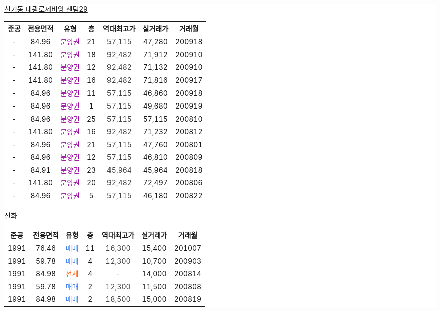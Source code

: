 [신기동 대광로제비앙 센텀29](https://search.naver.com/search.naver?query=%EC%A0%84%EB%9D%BC%EB%82%A8%EB%8F%84+%EC%97%AC%EC%88%98%EC%8B%9C+%EC%8B%A0%EA%B8%B0%EB%8F%99+%EC%8B%A0%EA%B8%B0%EB%8F%99+%EB%8C%80%EA%B4%91%EB%A1%9C%EC%A0%9C%EB%B9%84%EC%95%99+%EC%84%BC%ED%85%8029)

|준공|전용면적|유형|층|역대최고가|실거래가|거래월|
|:---:|:---:|:---:|:---:|:---:|:---:|:---:|
|-|84.96|<span style="color:#9C11A5">분양권</span>|21|<span style="color:#444444">57,115</span>|47,280|200918|
|-|141.80|<span style="color:#9C11A5">분양권</span>|18|<span style="color:#444444">92,482</span>|71,912|200910|
|-|141.80|<span style="color:#9C11A5">분양권</span>|12|<span style="color:#444444">92,482</span>|71,132|200910|
|-|141.80|<span style="color:#9C11A5">분양권</span>|16|<span style="color:#444444">92,482</span>|71,816|200917|
|-|84.96|<span style="color:#9C11A5">분양권</span>|11|<span style="color:#444444">57,115</span>|46,860|200918|
|-|84.96|<span style="color:#9C11A5">분양권</span>|1|<span style="color:#444444">57,115</span>|49,680|200919|
|-|84.96|<span style="color:#9C11A5">분양권</span>|25|<span style="color:#444444">57,115</span>|57,115|200810|
|-|141.80|<span style="color:#9C11A5">분양권</span>|16|<span style="color:#444444">92,482</span>|71,232|200812|
|-|84.96|<span style="color:#9C11A5">분양권</span>|21|<span style="color:#444444">57,115</span>|47,760|200801|
|-|84.96|<span style="color:#9C11A5">분양권</span>|12|<span style="color:#444444">57,115</span>|46,810|200809|
|-|84.91|<span style="color:#9C11A5">분양권</span>|23|<span style="color:#444444">45,964</span>|45,964|200818|
|-|141.80|<span style="color:#9C11A5">분양권</span>|20|<span style="color:#444444">92,482</span>|72,497|200806|
|-|84.96|<span style="color:#9C11A5">분양권</span>|5|<span style="color:#444444">57,115</span>|46,180|200822|

[신화](https://search.naver.com/search.naver?query=%EC%A0%84%EB%9D%BC%EB%82%A8%EB%8F%84+%EC%97%AC%EC%88%98%EC%8B%9C+%EC%8B%A0%EA%B8%B0%EB%8F%99+%EC%8B%A0%ED%99%94)

|준공|전용면적|유형|층|역대최고가|실거래가|거래월|
|:---:|:---:|:---:|:---:|:---:|:---:|:---:|
|1991|76.46|<span style="color:#4285f3">매매</span>|11|<span style="color:#444444">16,300</span>|15,400|201007|
|1991|59.78|<span style="color:#4285f3">매매</span>|4|<span style="color:#444444">12,300</span>|10,700|200903|
|1991|84.98|<span style="color:#ff5a00">전세</span>|4|<span style="color:#444444">-</span>|14,000|200814|
|1991|59.78|<span style="color:#4285f3">매매</span>|2|<span style="color:#444444">12,300</span>|11,500|200808|
|1991|84.98|<span style="color:#4285f3">매매</span>|2|<span style="color:#444444">18,500</span>|15,000|200819|


<script async src="//pagead2.googlesyndication.com/pagead/js/adsbygoogle.js"></script>

<ins class="adsbygoogle"
     style="display:block"
     data-ad-client="ca-pub-2446590836940007"
     data-ad-slot="1659523306"
     data-ad-format="auto"
     data-full-width-responsive="true"></ins>
<script>
(adsbygoogle = window.adsbygoogle || []).push({});
</script>
